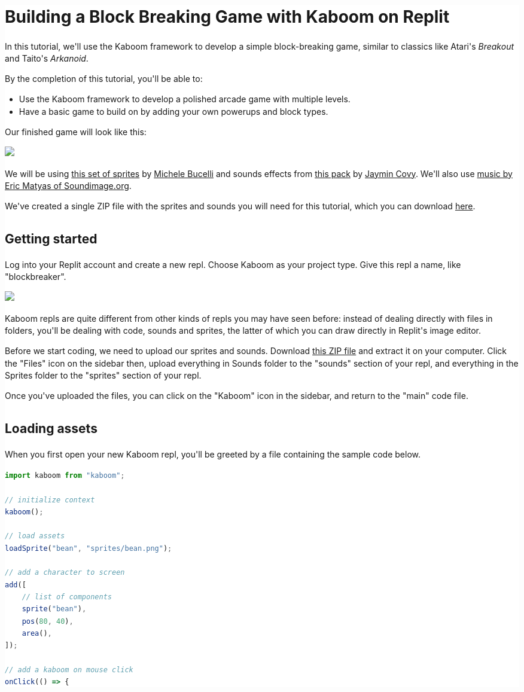 # Building a Block Breaking Game with Kaboom on Replit

In this tutorial, we'll use the Kaboom framework to develop a simple block-breaking game, similar to classics like Atari's *Breakout* and Taito's *Arkanoid*.

By the completion of this tutorial, you'll be able to:

* Use the Kaboom framework to develop a polished arcade game with multiple levels.
* Have a basic game to build on by adding your own powerups and block types.

Our finished game will look like this:

![](/images/tutorials/37-breakout-kaboom/basicgameplay.png)

We will be using [this set of sprites](https://opengameart.org/content/breakout-set) by [Michele Bucelli](https://opengameart.org/users/buch) and sounds effects from [this pack](https://opengameart.org/content/100-plus-game-sound-effects-wavoggm4a) by [Jaymin Covy](https://opengameart.org/users/damaged-panda). We'll also use [music by Eric Matyas of Soundimage.org](https://soundimage.org/chiptunes-4/).

We've created a single ZIP file with the sprites and sounds you will need for this tutorial, which you can download [here](/tutorial-files/breakout-kaboom/breakout-resources.zip).

## Getting started

Log into your Replit account and create a new repl. Choose Kaboom as your project type. Give this repl a name, like "blockbreaker".

![](/images/tutorials/37-breakout-kaboom/create-repl.png)

Kaboom repls are quite different from other kinds of repls you may have seen before: instead of dealing directly with files in folders, you'll be dealing with code, sounds and sprites, the latter of which you can draw directly in Replit's image editor.

Before we start coding, we need to upload our sprites and sounds. Download [this ZIP file](/tutorial-files/breakout-kaboom/breakout-resources.zip) and extract it on your computer. Click the "Files" icon on the sidebar then, upload everything in Sounds folder to the "sounds" section of your repl, and everything in the Sprites folder to the "sprites" section of your repl.

Once you've uploaded the files, you can click on the "Kaboom" icon in the sidebar, and return to the "main" code file.

## Loading assets

When you first open your new Kaboom repl, you'll be greeted by a file containing the sample code below.

```javascript
import kaboom from "kaboom";

// initialize context
kaboom();

// load assets
loadSprite("bean", "sprites/bean.png");

// add a character to screen
add([
    // list of components
    sprite("bean"),
    pos(80, 40),
    area(),
]);

// add a kaboom on mouse click
onClick(() => {
```